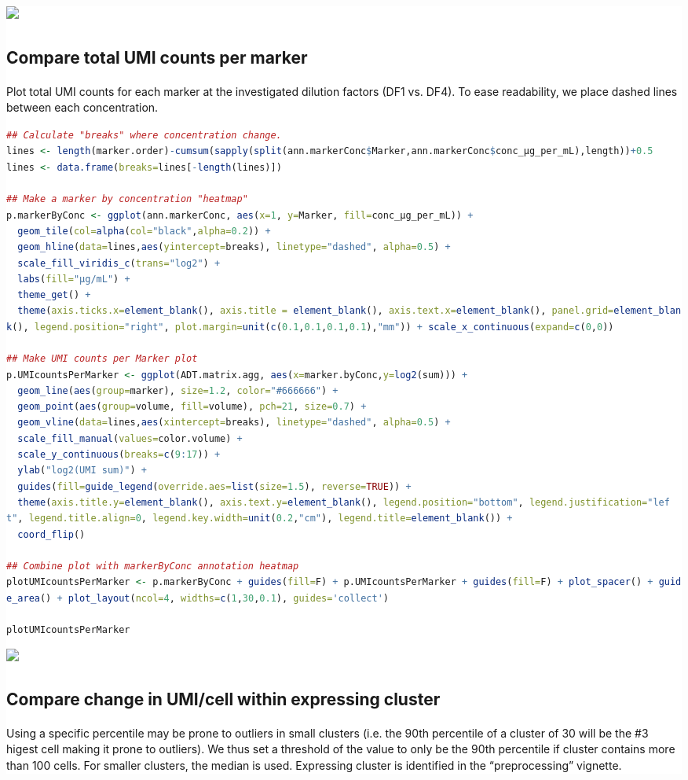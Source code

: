 ![](Volume-titration_files/figure-gfm/UMIcountsPerCondition-1.png)

## Compare total UMI counts per marker

Plot total UMI counts for each marker at the investigated dilution
factors (DF1 vs. DF4). To ease readability, we place dashed lines
between each concentration.

``` r
## Calculate "breaks" where concentration change.
lines <- length(marker.order)-cumsum(sapply(split(ann.markerConc$Marker,ann.markerConc$conc_µg_per_mL),length))+0.5
lines <- data.frame(breaks=lines[-length(lines)])

## Make a marker by concentration "heatmap"
p.markerByConc <- ggplot(ann.markerConc, aes(x=1, y=Marker, fill=conc_µg_per_mL)) + 
  geom_tile(col=alpha(col="black",alpha=0.2)) + 
  geom_hline(data=lines,aes(yintercept=breaks), linetype="dashed", alpha=0.5) + 
  scale_fill_viridis_c(trans="log2") + 
  labs(fill="µg/mL") + 
  theme_get() + 
  theme(axis.ticks.x=element_blank(), axis.title = element_blank(), axis.text.x=element_blank(), panel.grid=element_blank(), legend.position="right", plot.margin=unit(c(0.1,0.1,0.1,0.1),"mm")) + scale_x_continuous(expand=c(0,0))
  
## Make UMI counts per Marker plot
p.UMIcountsPerMarker <- ggplot(ADT.matrix.agg, aes(x=marker.byConc,y=log2(sum))) + 
  geom_line(aes(group=marker), size=1.2, color="#666666") + 
  geom_point(aes(group=volume, fill=volume), pch=21, size=0.7) + 
  geom_vline(data=lines,aes(xintercept=breaks), linetype="dashed", alpha=0.5) + 
  scale_fill_manual(values=color.volume) + 
  scale_y_continuous(breaks=c(9:17)) + 
  ylab("log2(UMI sum)") + 
  guides(fill=guide_legend(override.aes=list(size=1.5), reverse=TRUE)) + 
  theme(axis.title.y=element_blank(), axis.text.y=element_blank(), legend.position="bottom", legend.justification="left", legend.title.align=0, legend.key.width=unit(0.2,"cm"), legend.title=element_blank()) + 
  coord_flip()

## Combine plot with markerByConc annotation heatmap
plotUMIcountsPerMarker <- p.markerByConc + guides(fill=F) + p.UMIcountsPerMarker + guides(fill=F) + plot_spacer() + guide_area() + plot_layout(ncol=4, widths=c(1,30,0.1), guides='collect')

plotUMIcountsPerMarker
```

![](Volume-titration_files/figure-gfm/plotUMIcountsPerMarker-1.png)

## Compare change in UMI/cell within expressing cluster

Using a specific percentile may be prone to outliers in small clusters
(i.e. the 90th percentile of a cluster of 30 will be the \#3 higest cell
making it prone to outliers). We thus set a threshold of the value to
only be the 90th percentile if cluster contains more than 100 cells. For
smaller clusters, the median is used. Expressing cluster is identified
in the “preprocessing” vignette.
